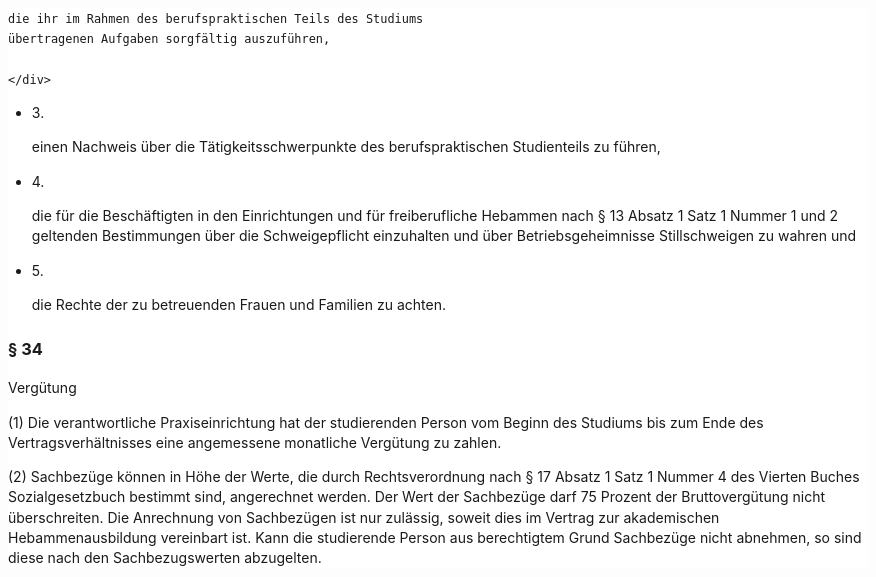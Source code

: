     die ihr im Rahmen des berufspraktischen Teils des Studiums
    übertragenen Aufgaben sorgfältig auszuführen,
    
    </div>

  - 3\.
    
    <div>
    
    einen Nachweis über die Tätigkeitsschwerpunkte des berufspraktischen
    Studienteils zu führen,
    
    </div>

  - 4\.
    
    <div>
    
    die für die Beschäftigten in den Einrichtungen und für
    freiberufliche Hebammen nach § 13 Absatz 1 Satz 1 Nummer 1 und 2
    geltenden Bestimmungen über die Schweigepflicht einzuhalten und über
    Betriebsgeheimnisse Stillschweigen zu wahren und
    
    </div>

  - 5\.
    
    <div>
    
    die Rechte der zu betreuenden Frauen und Familien zu achten.
    
    </div>

</div>

</div>

</div>

</div>

<span id="BJNR175910019BJNE003500000.html"></span>

### § 34  
Vergütung

<div>

<div class="jnhtml">

<div>

<div class="jurAbsatz">

(1) Die verantwortliche Praxiseinrichtung hat der studierenden Person
vom Beginn des Studiums bis zum Ende des Vertragsverhältnisses eine
angemessene monatliche Vergütung zu zahlen.

</div>

<div class="jurAbsatz">

(2) Sachbezüge können in Höhe der Werte, die durch Rechtsverordnung nach
§ 17 Absatz 1 Satz 1 Nummer 4 des Vierten Buches Sozialgesetzbuch
bestimmt sind, angerechnet werden. Der Wert der Sachbezüge darf 75
Prozent der Bruttovergütung nicht überschreiten. Die Anrechnung von
Sachbezügen ist nur zulässig, soweit dies im Vertrag zur akademischen
Hebammenausbildung vereinbart ist. Kann die studierende Person aus
berechtigtem Grund Sachbezüge nicht abnehmen, so sind diese nach den
Sachbezugswerten abzugelten.
